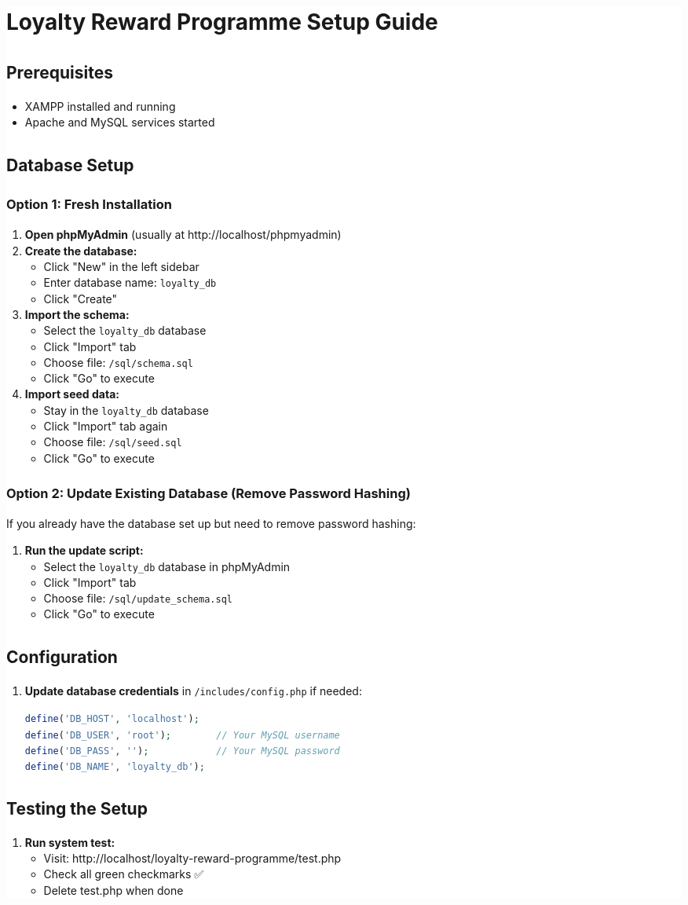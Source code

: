 # Loyalty Reward Programme Setup Guide

## Prerequisites
- XAMPP installed and running
- Apache and MySQL services started

## Database Setup

### Option 1: Fresh Installation
1. **Open phpMyAdmin** (usually at http://localhost/phpmyadmin)
2. **Create the database:**
   - Click "New" in the left sidebar
   - Enter database name: `loyalty_db`
   - Click "Create"
3. **Import the schema:**
   - Select the `loyalty_db` database
   - Click "Import" tab
   - Choose file: `/sql/schema.sql`
   - Click "Go" to execute
4. **Import seed data:**
   - Stay in the `loyalty_db` database
   - Click "Import" tab again
   - Choose file: `/sql/seed.sql`
   - Click "Go" to execute

### Option 2: Update Existing Database (Remove Password Hashing)
If you already have the database set up but need to remove password hashing:

1. **Run the update script:**
   - Select the `loyalty_db` database in phpMyAdmin
   - Click "Import" tab
   - Choose file: `/sql/update_schema.sql`
   - Click "Go" to execute

## Configuration

1. **Update database credentials** in `/includes/config.php` if needed:
   ```php
   define('DB_HOST', 'localhost');
   define('DB_USER', 'root');        // Your MySQL username
   define('DB_PASS', '');            // Your MySQL password
   define('DB_NAME', 'loyalty_db');
   ```

## Testing the Setup

1. **Run system test:**
   - Visit: http://localhost/loyalty-reward-programme/test.php
   - Check all green checkmarks ✅
   - Delete test.php when done
